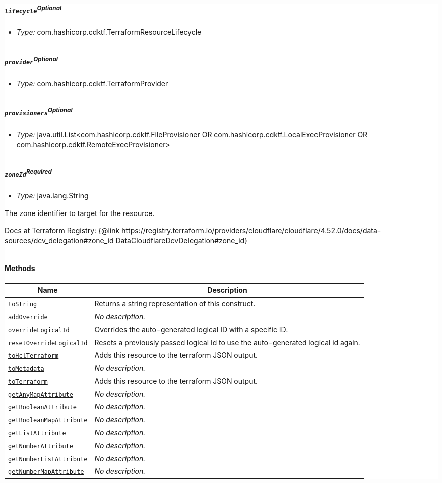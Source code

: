 ##### `lifecycle`<sup>Optional</sup> <a name="lifecycle" id="@cdktf/provider-cloudflare.dataCloudflareDcvDelegation.DataCloudflareDcvDelegation.Initializer.parameter.lifecycle"></a>

- *Type:* com.hashicorp.cdktf.TerraformResourceLifecycle

---

##### `provider`<sup>Optional</sup> <a name="provider" id="@cdktf/provider-cloudflare.dataCloudflareDcvDelegation.DataCloudflareDcvDelegation.Initializer.parameter.provider"></a>

- *Type:* com.hashicorp.cdktf.TerraformProvider

---

##### `provisioners`<sup>Optional</sup> <a name="provisioners" id="@cdktf/provider-cloudflare.dataCloudflareDcvDelegation.DataCloudflareDcvDelegation.Initializer.parameter.provisioners"></a>

- *Type:* java.util.List<com.hashicorp.cdktf.FileProvisioner OR com.hashicorp.cdktf.LocalExecProvisioner OR com.hashicorp.cdktf.RemoteExecProvisioner>

---

##### `zoneId`<sup>Required</sup> <a name="zoneId" id="@cdktf/provider-cloudflare.dataCloudflareDcvDelegation.DataCloudflareDcvDelegation.Initializer.parameter.zoneId"></a>

- *Type:* java.lang.String

The zone identifier to target for the resource.

Docs at Terraform Registry: {@link https://registry.terraform.io/providers/cloudflare/cloudflare/4.52.0/docs/data-sources/dcv_delegation#zone_id DataCloudflareDcvDelegation#zone_id}

---

#### Methods <a name="Methods" id="Methods"></a>

| **Name** | **Description** |
| --- | --- |
| <code><a href="#@cdktf/provider-cloudflare.dataCloudflareDcvDelegation.DataCloudflareDcvDelegation.toString">toString</a></code> | Returns a string representation of this construct. |
| <code><a href="#@cdktf/provider-cloudflare.dataCloudflareDcvDelegation.DataCloudflareDcvDelegation.addOverride">addOverride</a></code> | *No description.* |
| <code><a href="#@cdktf/provider-cloudflare.dataCloudflareDcvDelegation.DataCloudflareDcvDelegation.overrideLogicalId">overrideLogicalId</a></code> | Overrides the auto-generated logical ID with a specific ID. |
| <code><a href="#@cdktf/provider-cloudflare.dataCloudflareDcvDelegation.DataCloudflareDcvDelegation.resetOverrideLogicalId">resetOverrideLogicalId</a></code> | Resets a previously passed logical Id to use the auto-generated logical id again. |
| <code><a href="#@cdktf/provider-cloudflare.dataCloudflareDcvDelegation.DataCloudflareDcvDelegation.toHclTerraform">toHclTerraform</a></code> | Adds this resource to the terraform JSON output. |
| <code><a href="#@cdktf/provider-cloudflare.dataCloudflareDcvDelegation.DataCloudflareDcvDelegation.toMetadata">toMetadata</a></code> | *No description.* |
| <code><a href="#@cdktf/provider-cloudflare.dataCloudflareDcvDelegation.DataCloudflareDcvDelegation.toTerraform">toTerraform</a></code> | Adds this resource to the terraform JSON output. |
| <code><a href="#@cdktf/provider-cloudflare.dataCloudflareDcvDelegation.DataCloudflareDcvDelegation.getAnyMapAttribute">getAnyMapAttribute</a></code> | *No description.* |
| <code><a href="#@cdktf/provider-cloudflare.dataCloudflareDcvDelegation.DataCloudflareDcvDelegation.getBooleanAttribute">getBooleanAttribute</a></code> | *No description.* |
| <code><a href="#@cdktf/provider-cloudflare.dataCloudflareDcvDelegation.DataCloudflareDcvDelegation.getBooleanMapAttribute">getBooleanMapAttribute</a></code> | *No description.* |
| <code><a href="#@cdktf/provider-cloudflare.dataCloudflareDcvDelegation.DataCloudflareDcvDelegation.getListAttribute">getListAttribute</a></code> | *No description.* |
| <code><a href="#@cdktf/provider-cloudflare.dataCloudflareDcvDelegation.DataCloudflareDcvDelegation.getNumberAttribute">getNumberAttribute</a></code> | *No description.* |
| <code><a href="#@cdktf/provider-cloudflare.dataCloudflareDcvDelegation.DataCloudflareDcvDelegation.getNumberListAttribute">getNumberListAttribute</a></code> | *No description.* |
| <code><a href="#@cdktf/provider-cloudflare.dataCloudflareDcvDelegation.DataCloudflareDcvDelegation.getNumberMapAttribute">getNumberMapAttribute</a></code> | *No description.* |